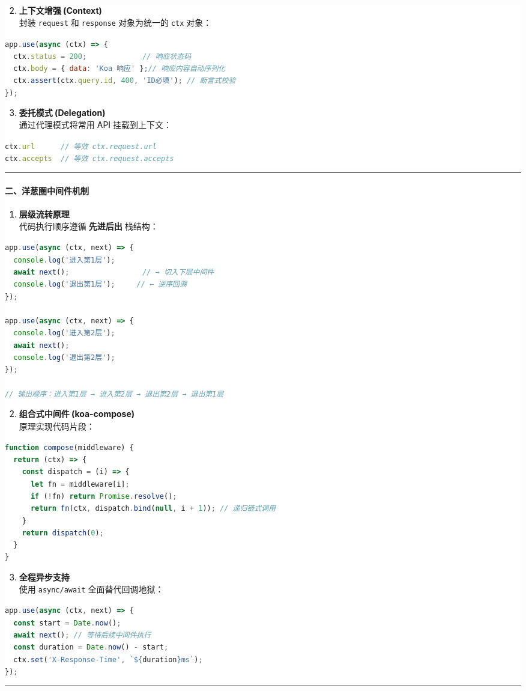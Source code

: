 2. **上下文增强 (Context)**  
封装 `request` 和 `response` 对象为统一的 `ctx` 对象：
```js
app.use(async (ctx) => {
  ctx.status = 200;             // 响应状态码
  ctx.body = { data: 'Koa 响应' };// 响应内容自动序列化
  ctx.assert(ctx.query.id, 400, 'ID必填'); // 断言式校验
});
```

3. **委托模式 (Delegation)**  
通过代理模式将常用 API 挂载到上下文：
```js
ctx.url      // 等效 ctx.request.url
ctx.accepts  // 等效 ctx.request.accepts
```

---

#### 二、洋葱圈中间件机制

1. **层级流转原理**  
代码执行顺序遵循 **先进后出** 栈结构：
```js
app.use(async (ctx, next) => {
  console.log('进入第1层'); 
  await next();                 // → 切入下层中间件
  console.log('退出第1层');     // ← 逆序回溯
});

app.use(async (ctx, next) => {
  console.log('进入第2层');
  await next();
  console.log('退出第2层');
});

// 输出顺序：进入第1层 → 进入第2层 → 退出第2层 → 退出第1层
```

2. **组合式中间件 (koa-compose)**  
原理实现代码片段：
```js
function compose(middleware) {
  return (ctx) => {
    const dispatch = (i) => {
      let fn = middleware[i];
      if (!fn) return Promise.resolve();
      return fn(ctx, dispatch.bind(null, i + 1)); // 递归链式调用
    }
    return dispatch(0);
  }
}
```

3. **全程异步支持**  
使用 `async/await` 全面替代回调地狱：
```js
app.use(async (ctx, next) => {
  const start = Date.now();
  await next(); // 等待后续中间件执行
  const duration = Date.now() - start;
  ctx.set('X-Response-Time', `${duration}ms`);
});
```

---